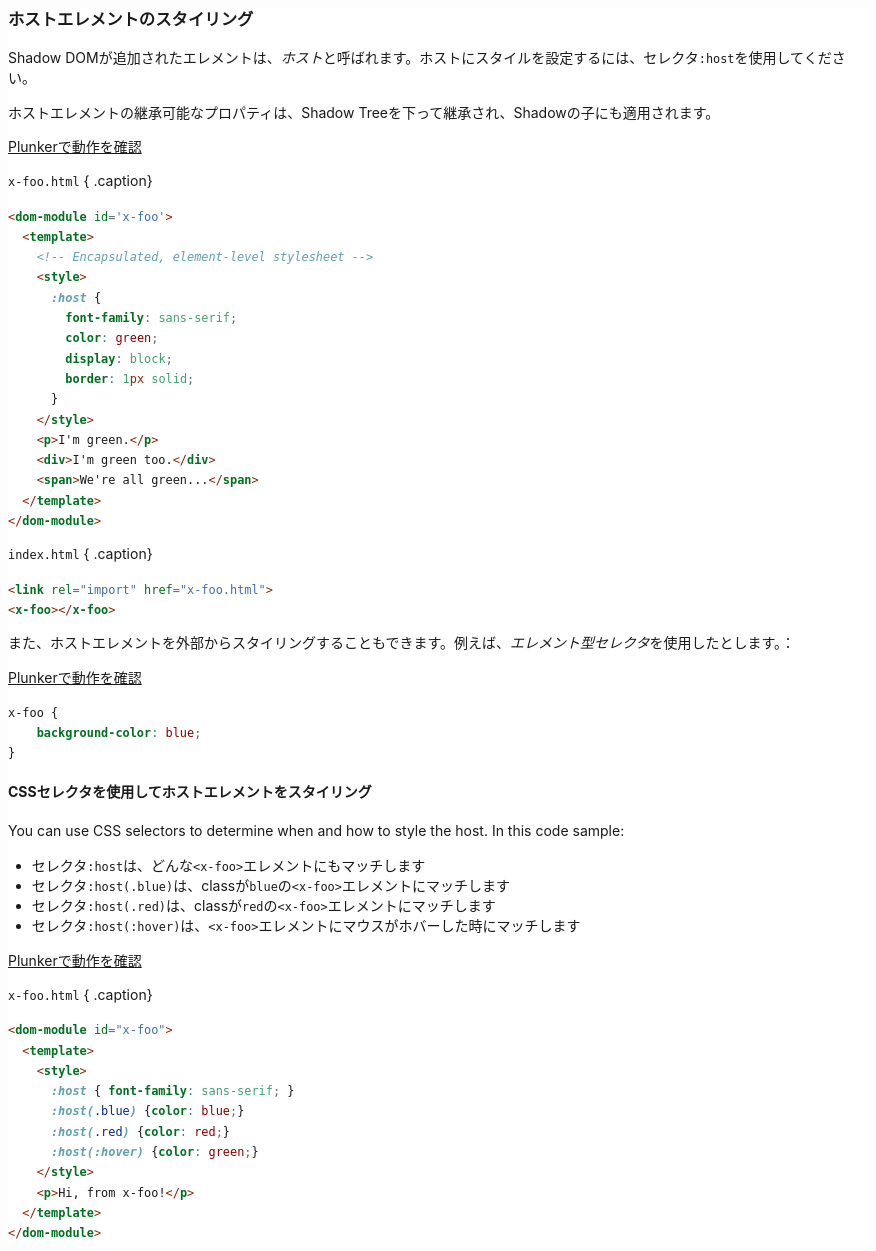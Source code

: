### ホストエレメントのスタイリング

Shadow DOMが追加されたエレメントは、*ホスト*と呼ばれます。ホストにスタイルを設定するには、セレクタ`:host`を使用してください。

ホストエレメントの継承可能なプロパティは、Shadow Treeを下って継承され、Shadowの子にも適用されます。


[Plunkerで動作を確認](http://plnkr.co/edit/7771DvsQ3iPWnn2gEIf8?p=preview)

`x-foo.html` { .caption}
```html
<dom-module id='x-foo'>
  <template>
    <!-- Encapsulated, element-level stylesheet -->
    <style>
      :host {
        font-family: sans-serif;
        color: green;
        display: block;
        border: 1px solid;
      }
    </style>
    <p>I'm green.</p>
    <div>I'm green too.</div>
    <span>We're all green...</span>
  </template>
</dom-module>
```

`index.html` { .caption}
```html
<link rel="import" href="x-foo.html">
<x-foo></x-foo>
```

また、ホストエレメントを外部からスタイリングすることもできます。例えば、*エレメント型セレクタ*を使用したとします。：

[Plunkerで動作を確認](http://plnkr.co/edit/AHXFX0zeQTbO2rGELTbS?p=preview)

```css
x-foo {
	background-color: blue;
}
```

#### CSSセレクタを使用してホストエレメントをスタイリング

You can use CSS selectors to determine when and how to style the host. In this code sample:

* セレクタ`:host`は、どんな`<x-foo>`エレメントにもマッチします
* セレクタ`:host(.blue)`は、classが`blue`の`<x-foo>`エレメントにマッチします
* セレクタ`:host(.red)`は、classが`red`の`<x-foo>`エレメントにマッチします
* セレクタ`:host(:hover)`は、`<x-foo>`エレメントにマウスがホバーした時にマッチします

[Plunkerで動作を確認](http://plnkr.co/edit/FsXnCAz65SR6fZ7YKuy6?p=preview)

`x-foo.html` { .caption}
```html
<dom-module id="x-foo">
  <template>
    <style>
      :host { font-family: sans-serif; }
      :host(.blue) {color: blue;}
      :host(.red) {color: red;}
      :host(:hover) {color: green;}
    </style>
    <p>Hi, from x-foo!</p>
  </template>
</dom-module>
```
